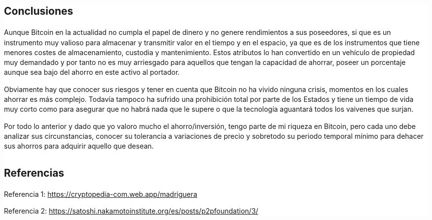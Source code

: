 ## Conclusiones

Aunque Bitcoin en la actualidad no cumpla el papel de dinero y no genere rendimientos a sus poseedores, si que es un instrumento muy valioso para almacenar y transmitir valor en el tiempo y en el espacio, ya que es de los instrumentos que tiene menores costes de almacenamiento, custodia y mantenimiento. Estos atributos lo han convertido en un vehículo de propiedad muy demandado y por tanto no es muy arriesgado para aquellos que tengan la capacidad de ahorrar, poseer un porcentaje aunque sea bajo del ahorro en este activo al portador.

Obviamente hay que conocer sus riesgos y tener en cuenta que Bitcoin no ha vivido ninguna crisis, momentos en los cuales ahorrar es más complejo. Todavía tampoco ha sufrido una prohibición total por parte de los Estados y tiene un tiempo de vida muy corto como para asegurar que no habrá nada que le supere o que la tecnología aguantará todos los vaivenes que surjan.

Por todo lo anterior y dado que yo valoro mucho el ahorro/inversión, tengo parte de mi riqueza en Bitcoin, pero cada uno debe analizar sus circunstancias, conocer su tolerancia a variaciones de precio y sobretodo su periodo temporal mínimo para dehacer sus ahorros para adquirir aquello que desean.

</div>

<section id="referencias">
  <h2>Referencias</h2>
  <p id="referencia1">Referencia 1: <a href="https://cryptopedia-com.web.app/madriguera" target="_blank">https://cryptopedia-com.web.app/madriguera</a></p>
  <p id="referencia2">Referencia 2: <a href="https://satoshi.nakamotoinstitute.org/es/posts/p2pfoundation/3/" target="_blank">https://satoshi.nakamotoinstitute.org/<wbr>es/posts/p2pfoundation/3/</a></p>

</section>

